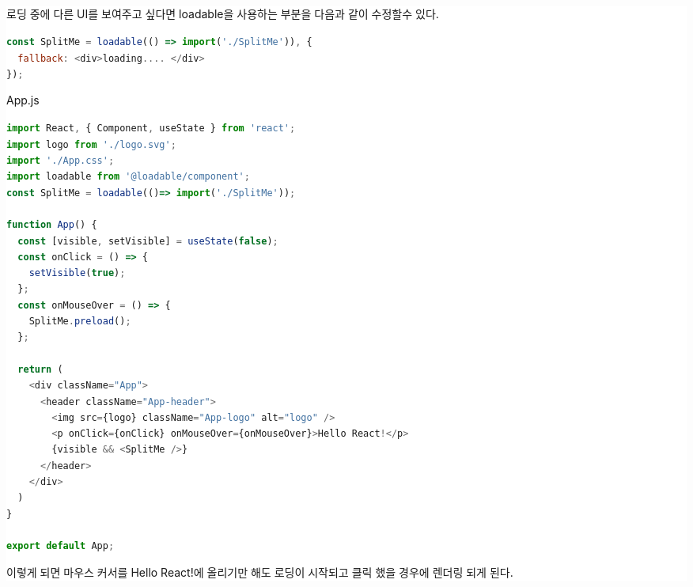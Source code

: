 로딩 중에 다른 UI를 보여주고 싶다면 loadable을 사용하는 부분을 다음과 같이 수정할수 있다.
```js
const SplitMe = loadable(() => import('./SplitMe')), {
  fallback: <div>loading.... </div>
});
```
App.js
```js
import React, { Component, useState } from 'react';
import logo from './logo.svg';
import './App.css';
import loadable from '@loadable/component';
const SplitMe = loadable(()=> import('./SplitMe'));

function App() {
  const [visible, setVisible] = useState(false);
  const onClick = () => {
    setVisible(true);
  };
  const onMouseOver = () => {
    SplitMe.preload();
  };

  return (
    <div className="App">
      <header className="App-header">
        <img src={logo} className="App-logo" alt="logo" />
        <p onClick={onClick} onMouseOver={onMouseOver}>Hello React!</p>
        {visible && <SplitMe />}
      </header>
    </div>
  )
}

export default App;
```
이렇게 되면 마우스 커서를 Hello React!에 올리기만 해도 로딩이 시작되고 클릭 했을 경우에 렌더링 되게 된다.




